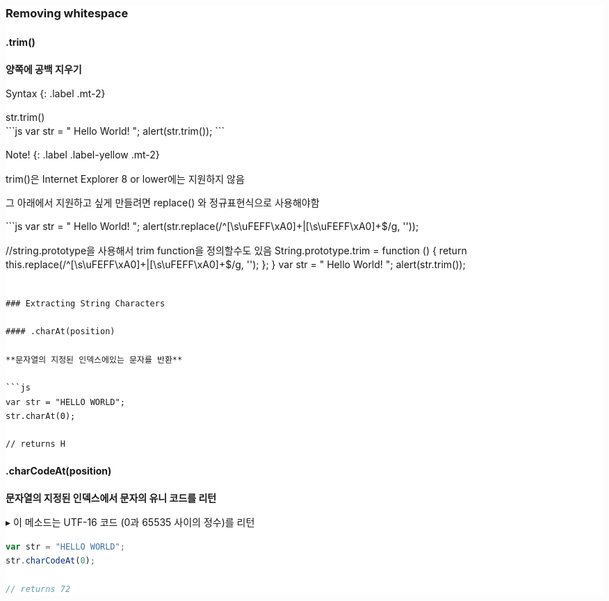 ### Removing whitespace

#### .trim()

**양쪽에 공백 지우기**

Syntax
{: .label .mt-2}
<div class="code-example" markdown="1">
str.trim()
</div>
```js
var str = "       Hello World!        ";
alert(str.trim());
```

Note!
{: .label .label-yellow .mt-2}
<div class="code-example" markdown="1">
trim()은 Internet Explorer 8 or lower에는 지원하지 않음

그 아래에서 지원하고 싶게 만들려면 replace() 와 정규표현식으로 사용해야함
</div>
```js
var str = "       Hello World!        ";
alert(str.replace(/^[\s\uFEFF\xA0]+|[\s\uFEFF\xA0]+$/g, ''));

//string.prototype을 사용해서 trim function을 정의할수도 있음
String.prototype.trim = function () {
    return this.replace(/^[\s\uFEFF\xA0]+|[\s\uFEFF\xA0]+$/g, '');
  };
}
var str = "       Hello World!        ";
alert(str.trim());
```

### Extracting String Characters

#### .charAt(position)

**문자열의 지정된 인덱스에있는 문자를 반환**

```js
var str = "HELLO WORLD";
str.charAt(0);            

// returns H
```

#### .charCodeAt(position)

**문자열의 지정된 인덱스에서 문자의 유니 코드를 리턴**

&#9656; 이 메소드는 UTF-16 코드 (0과 65535 사이의 정수)를 리턴

```js
var str = "HELLO WORLD";
str.charCodeAt(0);     

// returns 72
```
